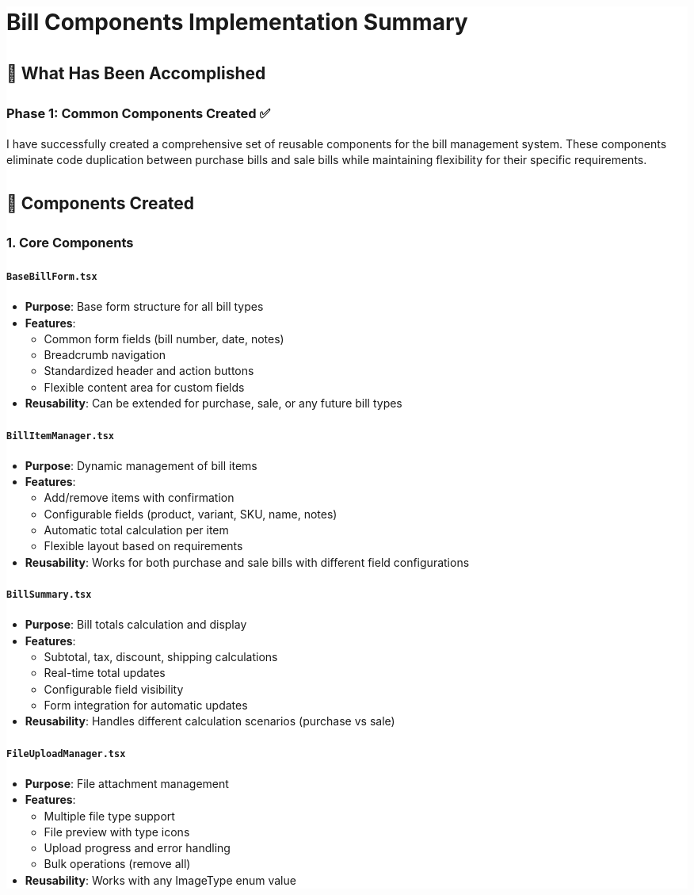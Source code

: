 # Bill Components Implementation Summary

## 🎯 **What Has Been Accomplished**

### **Phase 1: Common Components Created ✅**

I have successfully created a comprehensive set of reusable components for the bill management system. These components eliminate code duplication between purchase bills and sale bills while maintaining flexibility for their specific requirements.

## 📁 **Components Created**

### **1. Core Components**

#### **`BaseBillForm.tsx`**
- **Purpose**: Base form structure for all bill types
- **Features**: 
  - Common form fields (bill number, date, notes)
  - Breadcrumb navigation
  - Standardized header and action buttons
  - Flexible content area for custom fields
- **Reusability**: Can be extended for purchase, sale, or any future bill types

#### **`BillItemManager.tsx`**
- **Purpose**: Dynamic management of bill items
- **Features**:
  - Add/remove items with confirmation
  - Configurable fields (product, variant, SKU, name, notes)
  - Automatic total calculation per item
  - Flexible layout based on requirements
- **Reusability**: Works for both purchase and sale bills with different field configurations

#### **`BillSummary.tsx`**
- **Purpose**: Bill totals calculation and display
- **Features**:
  - Subtotal, tax, discount, shipping calculations
  - Real-time total updates
  - Configurable field visibility
  - Form integration for automatic updates
- **Reusability**: Handles different calculation scenarios (purchase vs sale)

#### **`FileUploadManager.tsx`**
- **Purpose**: File attachment management
- **Features**:
  - Multiple file type support
  - File preview with type icons
  - Upload progress and error handling
  - Bulk operations (remove all)
- **Reusability**: Works with any ImageType enum value

